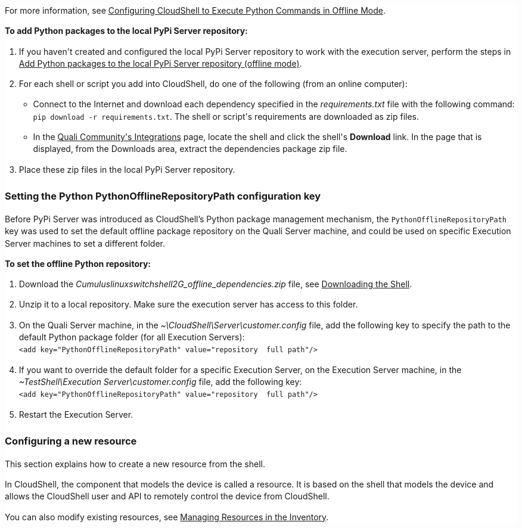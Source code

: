 For more information, see [Configuring CloudShell to Execute Python Commands in Offline Mode](http://help.quali.com/Online%20Help/9.0/Portal/Content/Admn/Cnfgr-Pyth-Env-Wrk-Offln.htm?Highlight=Configuring%20CloudShell%20to%20Execute%20Python%20Commands%20in%20Offline%20Mode).

**To add Python packages to the local PyPi Server repository:**
  1. If you haven't created and configured the local PyPi Server repository to work with the execution server, perform the steps in [Add Python packages to the local PyPi Server repository (offline mode)](http://help.quali.com/Online%20Help/9.0/Portal/Content/Admn/Cnfgr-Pyth-Env-Wrk-Offln.htm?Highlight=offline%20dependencies#Add). 
  
  2. For each shell or script you add into CloudShell, do one of the following (from an online computer):
      * Connect to the Internet and download each dependency specified in the *requirements.txt* file with the following command: 
`pip download -r requirements.txt`. 
     The shell or script's requirements are downloaded as zip files.

      * In the [Quali Community's Integrations](https://community.quali.com/integrations) page, locate the shell and click the shell's **Download** link. In the page that is displayed, from the Downloads area, extract the dependencies package zip file.

3. Place these zip files in the local PyPi Server repository.
 
### Setting the Python PythonOfflineRepositoryPath configuration key
Before PyPi Server was introduced as CloudShell’s Python package management mechanism, the `PythonOfflineRepositoryPath` key was used to set the default offline package repository on the Quali Server machine, and could be used on specific Execution Server machines to set a different folder. 

**To set the offline Python repository:**
1. Download the *Cumuluslinuxswitchshell2G_offline_dependencies.zip* file, see [Downloading the Shell](#downloading-the-shell).

2. Unzip it to a local repository. Make sure the execution server has access to this folder. 

3.  On the Quali Server machine, in the *~\CloudShell\Server\customer.config* file, add the following key to specify the path to the default Python package folder (for all Execution Servers):  
	`<add key="PythonOfflineRepositoryPath" value="repository 
full path"/>`

4. If you want to override the default folder for a specific Execution Server, on the Execution Server machine, in the *~TestShell\Execution Server\customer.config* file, add the following key:  
	`<add key="PythonOfflineRepositoryPath" value="repository 
full path"/>`

5. Restart the Execution Server.

### Configuring a new resource
This section explains how to create a new resource from the shell.

In CloudShell, the component that models the device is called a resource. It is based on the shell that models the device and allows the CloudShell user and API to remotely control the device from CloudShell.

You can also modify existing resources, see [Managing Resources in the Inventory](http://help.quali.com/Online%20Help/9.0/Portal/Content/CSP/INVN/Mng-Rsrc-in-Invnt.htm?Highlight=managing%20resources).
